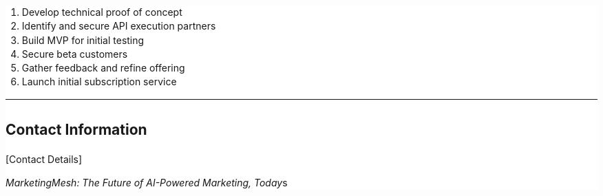 1. Develop technical proof of concept
2. Identify and secure API execution partners
3. Build MVP for initial testing
4. Secure beta customers
5. Gather feedback and refine offering
6. Launch initial subscription service

---

## Contact Information

[Contact Details]

*MarketingMesh: The Future of AI-Powered Marketing, Today*s